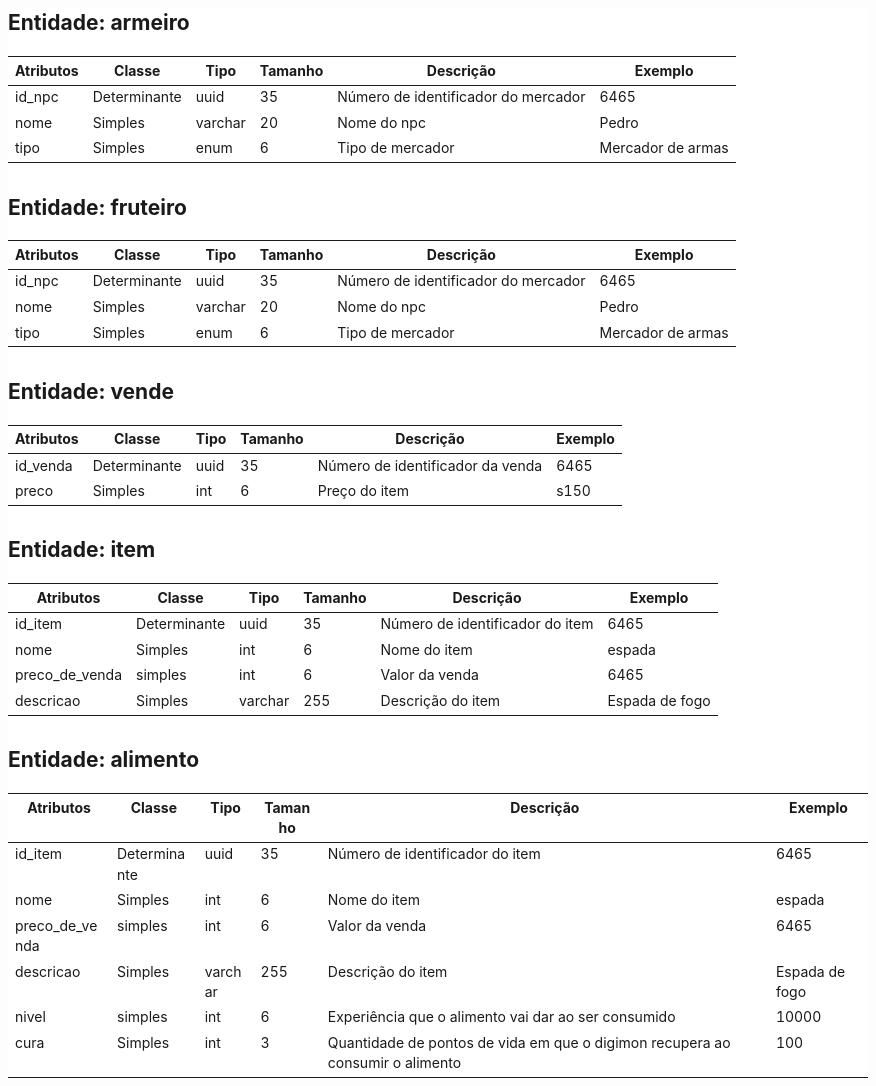 ## Entidade: armeiro
| Atributos  |  Classe | Tipo | Tamanho | Descrição | Exemplo |
| ------------- | ------------- | ------------- | ------------- | ------------- | ------------- |
| id_npc  | Determinante  | uuid  | 35 | Número de identificador do mercador | 6465 |
| nome | Simples | varchar | 20 | Nome do npc| Pedro |
| tipo | Simples | enum | 6 | Tipo de mercador | Mercador de armas |

## Entidade: fruteiro
| Atributos  |  Classe | Tipo | Tamanho | Descrição | Exemplo |
| ------------- | ------------- | ------------- | ------------- | ------------- | ------------- |
| id_npc  | Determinante  | uuid  | 35 | Número de identificador do mercador | 6465 |
| nome | Simples | varchar | 20 | Nome do npc| Pedro |
| tipo | Simples | enum | 6 | Tipo de mercador | Mercador de armas |

## Entidade: vende
| Atributos  |  Classe | Tipo | Tamanho | Descrição | Exemplo |
| ------------- | ------------- | ------------- | ------------- | ------------- | ------------- |
| id_venda  | Determinante  | uuid  | 35 | Número de identificador da venda | 6465 |
| preco | Simples | int | 6 | Preço do item | s150 |

## Entidade: item
| Atributos  |  Classe | Tipo | Tamanho | Descrição | Exemplo |
| ------------- | ------------- | ------------- | ------------- | ------------- | ------------- |
| id_item  | Determinante  | uuid  | 35 | Número de identificador do item | 6465 |
| nome | Simples | int | 6 | Nome do item | espada |
| preco_de_venda  | simples  | int  | 6 | Valor da venda | 6465 |
| descricao | Simples | varchar | 255 | Descrição do item | Espada de fogo |

## Entidade: alimento
| Atributos  |  Classe | Tipo | Tamanho | Descrição | Exemplo |
| ------------- | ------------- | ------------- | ------------- | ------------- | ------------- |
| id_item  | Determinante  | uuid  | 35 | Número de identificador do item | 6465 |
| nome | Simples | int | 6 | Nome do item | espada |
| preco_de_venda  | simples  | int  | 6 | Valor da venda | 6465 |
| descricao | Simples | varchar | 255 | Descrição do item | Espada de fogo |
| nivel | simples  | int | 6 | Experiência que o alimento vai dar ao ser consumido | 10000 |
| cura | Simples | int | 3 | Quantidade de pontos de vida em que o digimon recupera ao consumir o alimento | 100 |
